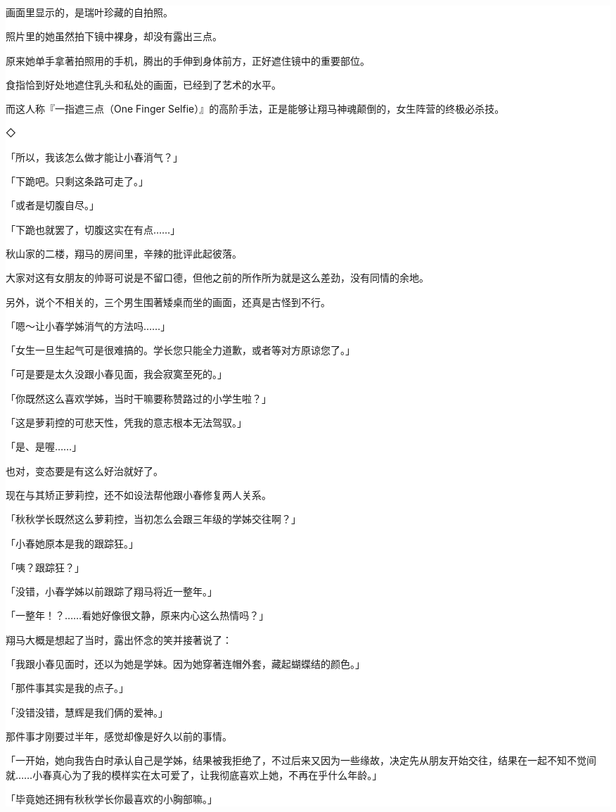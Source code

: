 画面里显示的，是瑞叶珍藏的自拍照。

照片里的她虽然拍下镜中裸身，却没有露出三点。

原来她单手拿著拍照用的手机，腾出的手伸到身体前方，正好遮住镜中的重要部位。

食指恰到好处地遮住乳头和私处的画面，已经到了艺术的水平。

而这人称『一指遮三点（One Finger Selfie）』的高阶手法，正是能够让翔马神魂颠倒的，女生阵营的终极必杀技。

◇

「所以，我该怎么做才能让小春消气？」

「下跪吧。只剩这条路可走了。」

「或者是切腹自尽。」

「下跪也就罢了，切腹这实在有点……」

秋山家的二楼，翔马的房间里，辛辣的批评此起彼落。

大家对这有女朋友的帅哥可说是不留口德，但他之前的所作所为就是这么差劲，没有同情的余地。

另外，说个不相关的，三个男生围著矮桌而坐的画面，还真是古怪到不行。

「嗯～让小春学姊消气的方法吗……」

「女生一旦生起气可是很难搞的。学长您只能全力道歉，或者等对方原谅您了。」

「可是要是太久没跟小春见面，我会寂寞至死的。」

「你既然这么喜欢学姊，当时干嘛要称赞路过的小学生啦？」

「这是萝莉控的可悲天性，凭我的意志根本无法驾驭。」

「是、是喔……」

也对，变态要是有这么好治就好了。

现在与其矫正萝莉控，还不如设法帮他跟小春修复两人关系。

「秋秋学长既然这么萝莉控，当初怎么会跟三年级的学姊交往啊？」

「小春她原本是我的跟踪狂。」

「咦？跟踪狂？」

「没错，小春学姊以前跟踪了翔马将近一整年。」

「一整年！？……看她好像很文静，原来内心这么热情吗？」

翔马大概是想起了当时，露出怀念的笑并接著说了：

「我跟小春见面时，还以为她是学妹。因为她穿著连帽外套，藏起蝴蝶结的颜色。」

「那件事其实是我的点子。」

「没错没错，慧辉是我们俩的爱神。」

那件事才刚要过半年，感觉却像是好久以前的事情。

「一开始，她向我告白时承认自己是学姊，结果被我拒绝了，不过后来又因为一些缘故，决定先从朋友开始交往，结果在一起不知不觉间就……小春真心为了我的模样实在太可爱了，让我彻底喜欢上她，不再在乎什么年龄。」

「毕竟她还拥有秋秋学长你最喜欢的小胸部嘛。」
